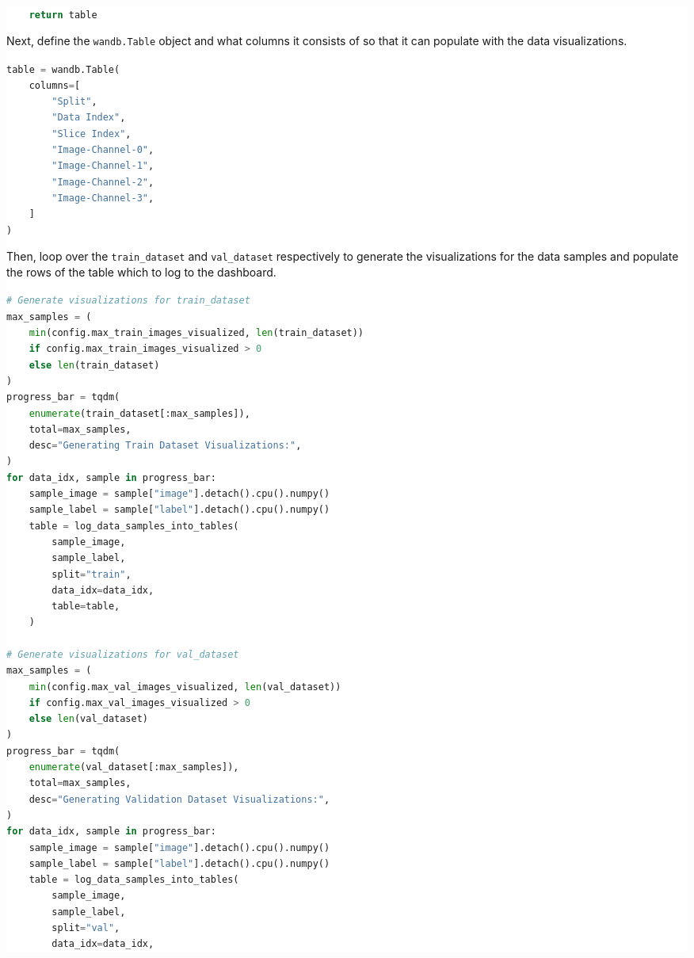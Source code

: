 ```python
    return table
```

Next, define the `wandb.Table` object and what columns it consists of so that it can populate with the data visualizations.

```python
table = wandb.Table(
    columns=[
        "Split",
        "Data Index",
        "Slice Index",
        "Image-Channel-0",
        "Image-Channel-1",
        "Image-Channel-2",
        "Image-Channel-3",
    ]
)
```

Then, loop over the `train_dataset` and `val_dataset` respectively to generate the visualizations for the data samples and populate the rows of the table which to log to the dashboard.

```python
# Generate visualizations for train_dataset
max_samples = (
    min(config.max_train_images_visualized, len(train_dataset))
    if config.max_train_images_visualized > 0
    else len(train_dataset)
)
progress_bar = tqdm(
    enumerate(train_dataset[:max_samples]),
    total=max_samples,
    desc="Generating Train Dataset Visualizations:",
)
for data_idx, sample in progress_bar:
    sample_image = sample["image"].detach().cpu().numpy()
    sample_label = sample["label"].detach().cpu().numpy()
    table = log_data_samples_into_tables(
        sample_image,
        sample_label,
        split="train",
        data_idx=data_idx,
        table=table,
    )

# Generate visualizations for val_dataset
max_samples = (
    min(config.max_val_images_visualized, len(val_dataset))
    if config.max_val_images_visualized > 0
    else len(val_dataset)
)
progress_bar = tqdm(
    enumerate(val_dataset[:max_samples]),
    total=max_samples,
    desc="Generating Validation Dataset Visualizations:",
)
for data_idx, sample in progress_bar:
    sample_image = sample["image"].detach().cpu().numpy()
    sample_label = sample["label"].detach().cpu().numpy()
    table = log_data_samples_into_tables(
        sample_image,
        sample_label,
        split="val",
        data_idx=data_idx,
```